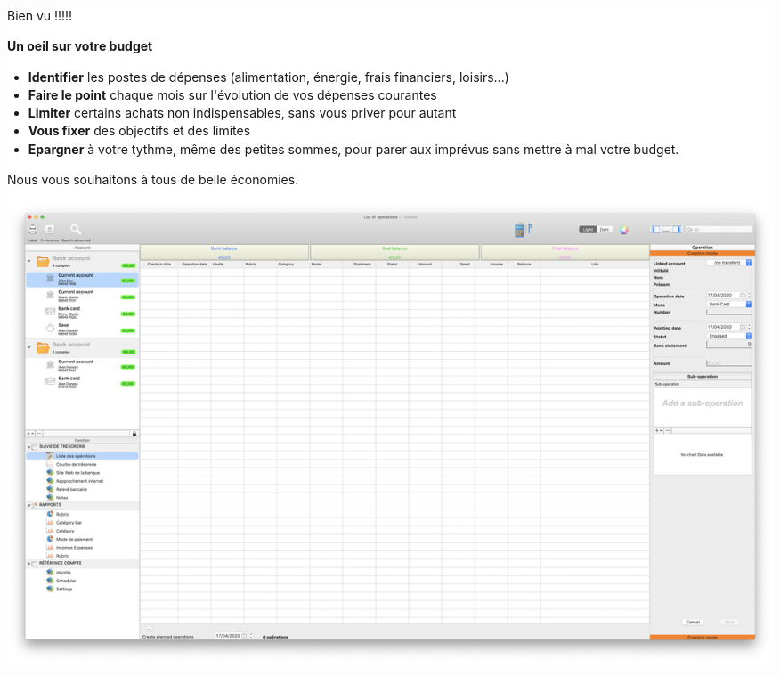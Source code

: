 

Bien vu !!!!!

**Un oeil sur votre budget**

* **Identifier** les postes de dépenses (alimentation, énergie, frais financiers, loisirs...)
* **Faire le point** chaque mois sur l'évolution de vos dépenses courantes
* **Limiter** certains achats non indispensables, sans vous priver pour autant
* **Vous fixer** des objectifs et des limites
* **Epargner** à votre tythme, même des petites sommes, pour parer aux imprévus sans mettre à mal votre budget.

Nous vous souhaitons à tous de belle économies.




![Capture1](Doc/Capture1.png)


<p align="center">